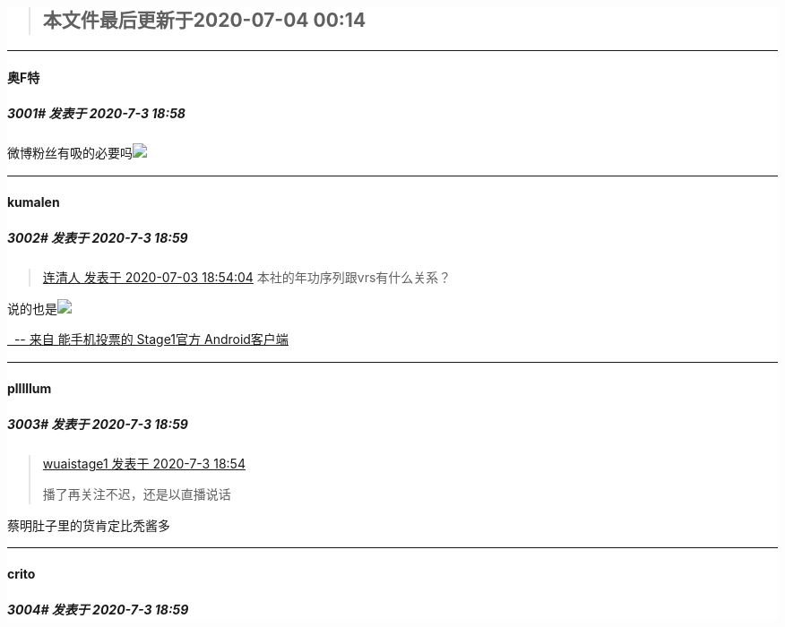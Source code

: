 > ## **本文件最后更新于2020-07-04 00:14** 



-----

####  奥F特  
##### 3001#       发表于 2020-7-3 18:58




微博粉丝有吸的必要吗<img src="https://static.saraba1st.com/image/smiley/face2017/009.gif" referrerpolicy="no-referrer">







-----

####  kumalen  
##### 3002#       发表于 2020-7-3 18:59



<blockquote><a href="httphttps://bbs.saraba1st.com/2b/forum.php?mod=redirect&amp;goto=findpost&amp;pid=48053759&amp;ptid=1945207" target="_blank">连清人 发表于 2020-07-03 18:54:04</a>
本社的年功序列跟vrs有什么关系？</blockquote>说的也是<img src="https://static.saraba1st.com/image/smiley/face2017/039.png" referrerpolicy="no-referrer">

[  -- 来自 能手机投票的 Stage1官方 Android客户端](https://www.coolapk.com/apk/140634)







-----

####  plllllum  
##### 3003#       发表于 2020-7-3 18:59



<blockquote><a href="httphttps://bbs.saraba1st.com/2b/forum.php?mod=redirect&amp;goto=findpost&amp;pid=48053761&amp;ptid=1945207" target="_blank">wuaistage1 发表于 2020-7-3 18:54</a>

播了再关注不迟，还是以直播说话</blockquote>
蔡明肚子里的货肯定比秃酱多







-----

####  crito  
##### 3004#       发表于 2020-7-3 18:59



